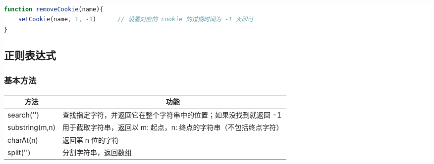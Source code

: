 ```js
function removeCookie(name){
    setCookie(name, 1, -1)      // 设置对应的 cookie 的过期时间为 -1 天即可
}
```

## 正则表达式

### 基本方法

| 方法 | 功能 |
| ---- | ---- |
| search('') | 查找指定字符，并返回它在整个字符串中的位置；如果没找到就返回 -1 |
| substring(m,n) | 用于截取字符串，返回以 m: 起点，n: 终点的字符串（不包括终点字符） |
| charAt(n) | 返回第 n 位的字符 |
| split('') | 分割字符串，返回数组 |
